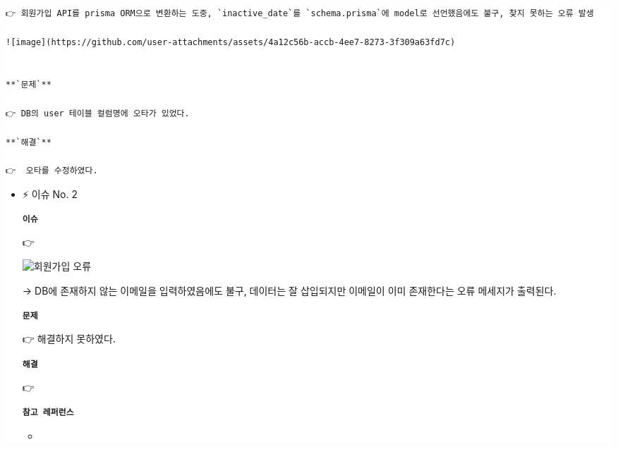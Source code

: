     👉 회원가입 API를 prisma ORM으로 변환하는 도중, `inactive_date`를 `schema.prisma`에 model로 선언했음에도 불구, 찾지 못하는 오류 발생
    
    ![image](https://github.com/user-attachments/assets/4a12c56b-accb-4ee7-8273-3f309a63fd7c)

    
    **`문제`**
    
    👉 DB의 user 테이블 컬럼명에 오타가 있었다.
    
    **`해결`**
    
    👉  오타를 수정하였다.
    
- ⚡ 이슈 No. 2
    
    **`이슈`**
    
    👉 
    
    <img width="753" alt="회원가입 오류" src="https://github.com/user-attachments/assets/0b9c0224-a471-4c1d-a7fb-d5db77418373" />

    
    → DB에 존재하지 않는 이메일을 입력하였음에도 불구, 데이터는 잘 삽입되지만 이메일이 이미 존재한다는 오류 메세지가 출력된다.
    
    **`문제`**
    
    👉 해결하지 못하였다.
    
    **`해결`**
    
    👉 
    
    **`참고 레퍼런스`**
    
    - 
